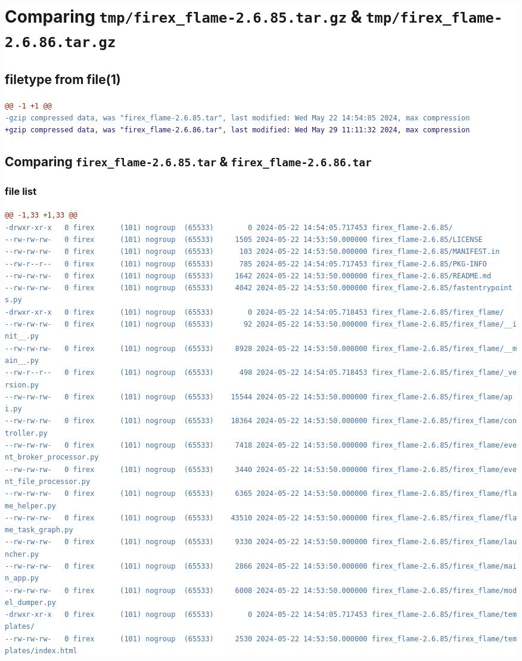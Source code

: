 # Comparing `tmp/firex_flame-2.6.85.tar.gz` & `tmp/firex_flame-2.6.86.tar.gz`

## filetype from file(1)

```diff
@@ -1 +1 @@
-gzip compressed data, was "firex_flame-2.6.85.tar", last modified: Wed May 22 14:54:05 2024, max compression
+gzip compressed data, was "firex_flame-2.6.86.tar", last modified: Wed May 29 11:11:32 2024, max compression
```

## Comparing `firex_flame-2.6.85.tar` & `firex_flame-2.6.86.tar`

### file list

```diff
@@ -1,33 +1,33 @@
-drwxr-xr-x   0 firex      (101) nogroup  (65533)        0 2024-05-22 14:54:05.717453 firex_flame-2.6.85/
--rw-rw-rw-   0 firex      (101) nogroup  (65533)     1505 2024-05-22 14:53:50.000000 firex_flame-2.6.85/LICENSE
--rw-rw-rw-   0 firex      (101) nogroup  (65533)      103 2024-05-22 14:53:50.000000 firex_flame-2.6.85/MANIFEST.in
--rw-r--r--   0 firex      (101) nogroup  (65533)      785 2024-05-22 14:54:05.717453 firex_flame-2.6.85/PKG-INFO
--rw-rw-rw-   0 firex      (101) nogroup  (65533)     1642 2024-05-22 14:53:50.000000 firex_flame-2.6.85/README.md
--rw-rw-rw-   0 firex      (101) nogroup  (65533)     4042 2024-05-22 14:53:50.000000 firex_flame-2.6.85/fastentrypoints.py
-drwxr-xr-x   0 firex      (101) nogroup  (65533)        0 2024-05-22 14:54:05.718453 firex_flame-2.6.85/firex_flame/
--rw-rw-rw-   0 firex      (101) nogroup  (65533)       92 2024-05-22 14:53:50.000000 firex_flame-2.6.85/firex_flame/__init__.py
--rw-rw-rw-   0 firex      (101) nogroup  (65533)     8928 2024-05-22 14:53:50.000000 firex_flame-2.6.85/firex_flame/__main__.py
--rw-r--r--   0 firex      (101) nogroup  (65533)      498 2024-05-22 14:54:05.718453 firex_flame-2.6.85/firex_flame/_version.py
--rw-rw-rw-   0 firex      (101) nogroup  (65533)    15544 2024-05-22 14:53:50.000000 firex_flame-2.6.85/firex_flame/api.py
--rw-rw-rw-   0 firex      (101) nogroup  (65533)    18364 2024-05-22 14:53:50.000000 firex_flame-2.6.85/firex_flame/controller.py
--rw-rw-rw-   0 firex      (101) nogroup  (65533)     7418 2024-05-22 14:53:50.000000 firex_flame-2.6.85/firex_flame/event_broker_processor.py
--rw-rw-rw-   0 firex      (101) nogroup  (65533)     3440 2024-05-22 14:53:50.000000 firex_flame-2.6.85/firex_flame/event_file_processor.py
--rw-rw-rw-   0 firex      (101) nogroup  (65533)     6365 2024-05-22 14:53:50.000000 firex_flame-2.6.85/firex_flame/flame_helper.py
--rw-rw-rw-   0 firex      (101) nogroup  (65533)    43510 2024-05-22 14:53:50.000000 firex_flame-2.6.85/firex_flame/flame_task_graph.py
--rw-rw-rw-   0 firex      (101) nogroup  (65533)     9330 2024-05-22 14:53:50.000000 firex_flame-2.6.85/firex_flame/launcher.py
--rw-rw-rw-   0 firex      (101) nogroup  (65533)     2866 2024-05-22 14:53:50.000000 firex_flame-2.6.85/firex_flame/main_app.py
--rw-rw-rw-   0 firex      (101) nogroup  (65533)     6008 2024-05-22 14:53:50.000000 firex_flame-2.6.85/firex_flame/model_dumper.py
-drwxr-xr-x   0 firex      (101) nogroup  (65533)        0 2024-05-22 14:54:05.717453 firex_flame-2.6.85/firex_flame/templates/
--rw-rw-rw-   0 firex      (101) nogroup  (65533)     2530 2024-05-22 14:53:50.000000 firex_flame-2.6.85/firex_flame/templates/index.html
```